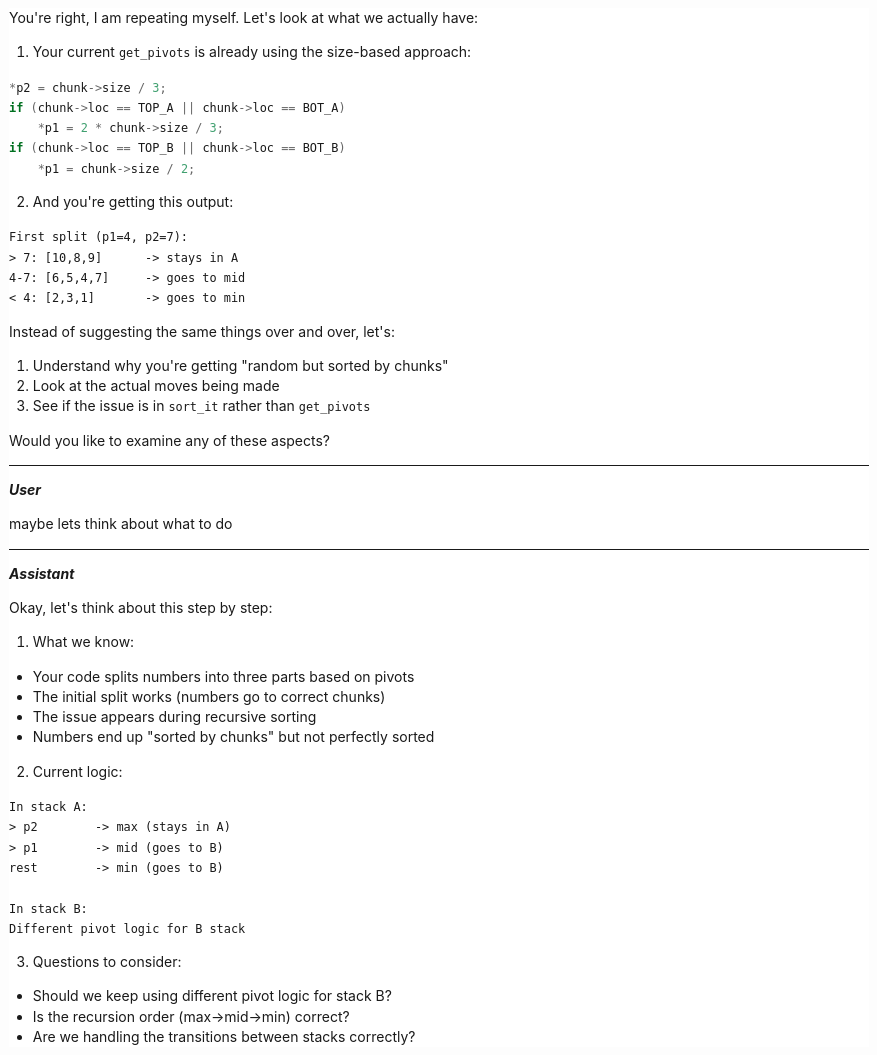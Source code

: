 

You're right, I am repeating myself. Let's look at what we actually have:

1. Your current `get_pivots` is already using the size-based approach:
```c
*p2 = chunk->size / 3;
if (chunk->loc == TOP_A || chunk->loc == BOT_A)
    *p1 = 2 * chunk->size / 3;
if (chunk->loc == TOP_B || chunk->loc == BOT_B)
    *p1 = chunk->size / 2;
```


2. And you're getting this output:
```
First split (p1=4, p2=7):
> 7: [10,8,9]      -> stays in A
4-7: [6,5,4,7]     -> goes to mid
< 4: [2,3,1]       -> goes to min
```


Instead of suggesting the same things over and over, let's:
1. Understand why you're getting "random but sorted by chunks"
2. Look at the actual moves being made
3. See if the issue is in `sort_it` rather than `get_pivots`

Would you like to examine any of these aspects?

---

_**User**_

maybe lets think about what to do

---

_**Assistant**_

Okay, let's think about this step by step:

1. What we know:
- Your code splits numbers into three parts based on pivots
- The initial split works (numbers go to correct chunks)
- The issue appears during recursive sorting
- Numbers end up "sorted by chunks" but not perfectly sorted

2. Current logic:
```
In stack A:
> p2        -> max (stays in A)
> p1        -> mid (goes to B)
rest        -> min (goes to B)

In stack B:
Different pivot logic for B stack
```

3. Questions to consider:
- Should we keep using different pivot logic for stack B?
- Is the recursion order (max->mid->min) correct?
- Are we handling the transitions between stacks correctly?

